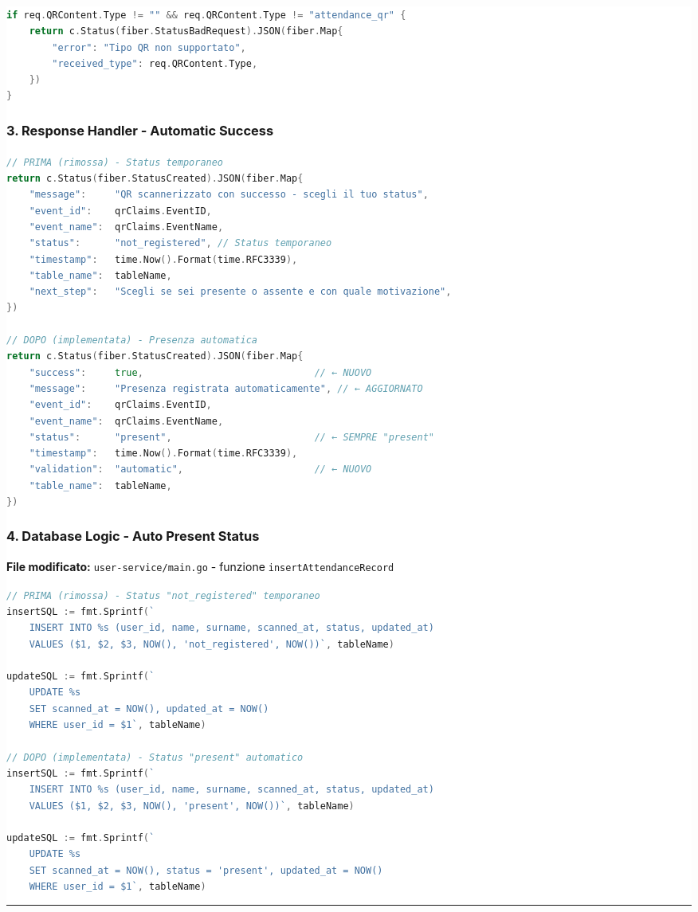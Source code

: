 ```go
if req.QRContent.Type != "" && req.QRContent.Type != "attendance_qr" {
    return c.Status(fiber.StatusBadRequest).JSON(fiber.Map{
        "error": "Tipo QR non supportato",
        "received_type": req.QRContent.Type,
    })
}
```

### **3. Response Handler - Automatic Success**

```go
// PRIMA (rimossa) - Status temporaneo
return c.Status(fiber.StatusCreated).JSON(fiber.Map{
    "message":     "QR scannerizzato con successo - scegli il tuo status",
    "event_id":    qrClaims.EventID,
    "event_name":  qrClaims.EventName,
    "status":      "not_registered", // Status temporaneo
    "timestamp":   time.Now().Format(time.RFC3339),
    "table_name":  tableName,
    "next_step":   "Scegli se sei presente o assente e con quale motivazione",
})

// DOPO (implementata) - Presenza automatica
return c.Status(fiber.StatusCreated).JSON(fiber.Map{
    "success":     true,                              // ← NUOVO
    "message":     "Presenza registrata automaticamente", // ← AGGIORNATO
    "event_id":    qrClaims.EventID,
    "event_name":  qrClaims.EventName,
    "status":      "present",                         // ← SEMPRE "present"
    "timestamp":   time.Now().Format(time.RFC3339),
    "validation":  "automatic",                       // ← NUOVO
    "table_name":  tableName,
})
```

### **4. Database Logic - Auto Present Status**

**File modificato:** `user-service/main.go` - funzione `insertAttendanceRecord`

```go
// PRIMA (rimossa) - Status "not_registered" temporaneo
insertSQL := fmt.Sprintf(`
    INSERT INTO %s (user_id, name, surname, scanned_at, status, updated_at) 
    VALUES ($1, $2, $3, NOW(), 'not_registered', NOW())`, tableName)

updateSQL := fmt.Sprintf(`
    UPDATE %s 
    SET scanned_at = NOW(), updated_at = NOW()
    WHERE user_id = $1`, tableName)

// DOPO (implementata) - Status "present" automatico
insertSQL := fmt.Sprintf(`
    INSERT INTO %s (user_id, name, surname, scanned_at, status, updated_at) 
    VALUES ($1, $2, $3, NOW(), 'present', NOW())`, tableName)

updateSQL := fmt.Sprintf(`
    UPDATE %s 
    SET scanned_at = NOW(), status = 'present', updated_at = NOW()
    WHERE user_id = $1`, tableName)
```

---